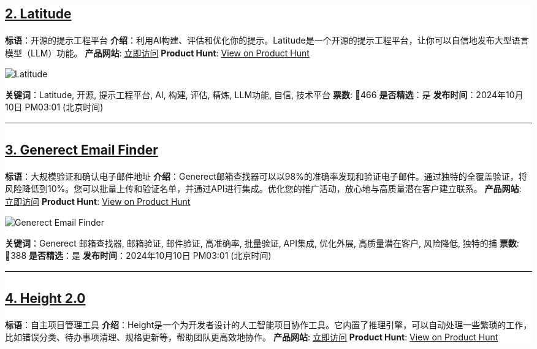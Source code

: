 
## [2. Latitude](https://www.producthunt.com/posts/latitude-7?utm_campaign=producthunt-api&utm_medium=api-v2&utm_source=Application%3A+decohack+%28ID%3A+131684%29)

**标语**：开源的提示工程平台
**介绍**：利用AI构建、评估和优化你的提示。Latitude是一个开源的提示工程平台，让你可以自信地发布大型语言模型（LLM）功能。
**产品网站**: [立即访问](https://www.producthunt.com/r/VKDEJE7MV7BM2L?utm_campaign=producthunt-api&utm_medium=api-v2&utm_source=Application%3A+decohack+%28ID%3A+131684%29)
**Product Hunt**: [View on Product Hunt](https://www.producthunt.com/posts/latitude-7?utm_campaign=producthunt-api&utm_medium=api-v2&utm_source=Application%3A+decohack+%28ID%3A+131684%29)

![Latitude](https://ph-files.imgix.net/14268bd7-887f-4cd5-b297-9a01586553a2.png?auto=format&fit=crop&frame=1&h=512&w=1024)

**关键词**：Latitude, 开源, 提示工程平台, AI, 构建, 评估, 精炼, LLM功能, 自信, 技术平台
**票数**: 🔺466
**是否精选**：是
**发布时间**：2024年10月10日 PM03:01 (北京时间)

---

## [3. Generect Email Finder](https://www.producthunt.com/posts/generect-email-finder?utm_campaign=producthunt-api&utm_medium=api-v2&utm_source=Application%3A+decohack+%28ID%3A+131684%29)

**标语**：大规模验证和确认电子邮件地址
**介绍**：Generect邮箱查找器可以以98%的准确率发现和验证电子邮件。通过独特的全覆盖验证，将风险降低到10%。您可以批量上传和验证名单，并通过API进行集成。优化您的推广活动，放心地与高质量潜在客户建立联系。
**产品网站**: [立即访问](https://www.producthunt.com/r/HDUCS4ZAQVUS2X?utm_campaign=producthunt-api&utm_medium=api-v2&utm_source=Application%3A+decohack+%28ID%3A+131684%29)
**Product Hunt**: [View on Product Hunt](https://www.producthunt.com/posts/generect-email-finder?utm_campaign=producthunt-api&utm_medium=api-v2&utm_source=Application%3A+decohack+%28ID%3A+131684%29)

![Generect Email Finder](https://ph-files.imgix.net/f7a5990f-0f68-4f37-b6da-654928d9371f.png?auto=format&fit=crop&frame=1&h=512&w=1024)

**关键词**：Generect 邮箱查找器, 邮箱验证, 邮件验证, 高准确率, 批量验证, API集成, 优化外展, 高质量潜在客户, 风险降低, 独特的捕
**票数**: 🔺388
**是否精选**：是
**发布时间**：2024年10月10日 PM03:01 (北京时间)

---

## [4. Height 2.0](https://www.producthunt.com/posts/height-2-0-2?utm_campaign=producthunt-api&utm_medium=api-v2&utm_source=Application%3A+decohack+%28ID%3A+131684%29)

**标语**：自主项目管理工具
**介绍**：Height是一个为开发者设计的人工智能项目协作工具。它内置了推理引擎，可以自动处理一些繁琐的工作，比如错误分类、待办事项清理、规格更新等，帮助团队更高效地协作。
**产品网站**: [立即访问](https://www.producthunt.com/r/UBDXJHKK3SKKFP?utm_campaign=producthunt-api&utm_medium=api-v2&utm_source=Application%3A+decohack+%28ID%3A+131684%29)
**Product Hunt**: [View on Product Hunt](https://www.producthunt.com/posts/height-2-0-2?utm_campaign=producthunt-api&utm_medium=api-v2&utm_source=Application%3A+decohack+%28ID%3A+131684%29)
